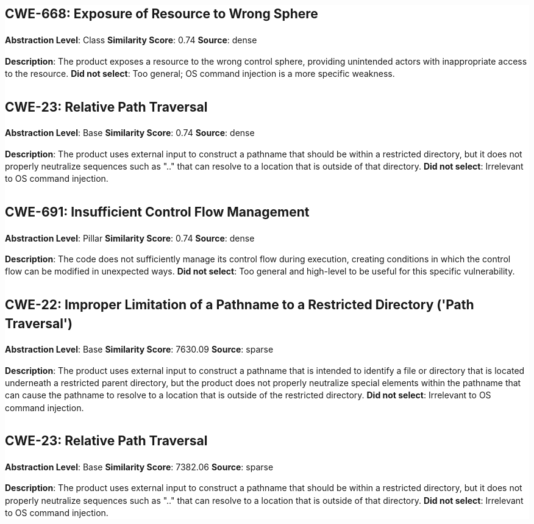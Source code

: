 ## CWE-668: Exposure of Resource to Wrong Sphere
**Abstraction Level**: Class
**Similarity Score**: 0.74
**Source**: dense

**Description**:
The product exposes a resource to the wrong control sphere, providing unintended actors with inappropriate access to the resource.
**Did not select**: Too general; OS command injection is a more specific weakness.

## CWE-23: Relative Path Traversal
**Abstraction Level**: Base
**Similarity Score**: 0.74
**Source**: dense

**Description**:
The product uses external input to construct a pathname that should be within a restricted directory, but it does not properly neutralize sequences such as ".." that can resolve to a location that is outside of that directory.
**Did not select**: Irrelevant to OS command injection.

## CWE-691: Insufficient Control Flow Management
**Abstraction Level**: Pillar
**Similarity Score**: 0.74
**Source**: dense

**Description**:
The code does not sufficiently manage its control flow during execution, creating conditions in which the control flow can be modified in unexpected ways.
**Did not select**: Too general and high-level to be useful for this specific vulnerability.

## CWE-22: Improper Limitation of a Pathname to a Restricted Directory ('Path Traversal')
**Abstraction Level**: Base
**Similarity Score**: 7630.09
**Source**: sparse

**Description**:
The product uses external input to construct a pathname that is intended to identify a file or directory that is located underneath a restricted parent directory, but the product does not properly neutralize special elements within the pathname that can cause the pathname to resolve to a location that is outside of the restricted directory.
**Did not select**: Irrelevant to OS command injection.

## CWE-23: Relative Path Traversal
**Abstraction Level**: Base
**Similarity Score**: 7382.06
**Source**: sparse

**Description**:
The product uses external input to construct a pathname that should be within a restricted directory, but it does not properly neutralize sequences such as ".." that can resolve to a location that is outside of that directory.
**Did not select**: Irrelevant to OS command injection.
